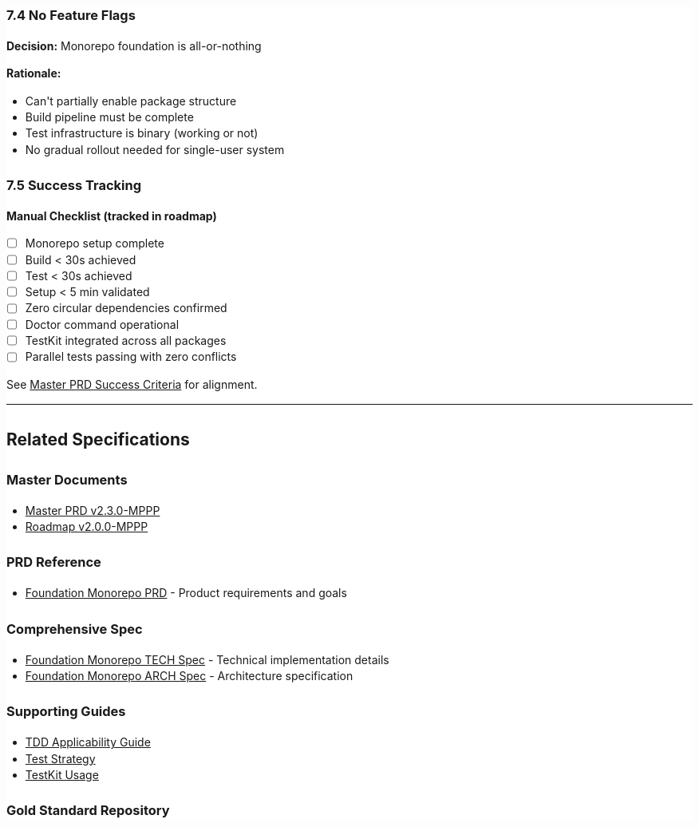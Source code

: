 ### 7.4 No Feature Flags

**Decision:** Monorepo foundation is all-or-nothing

**Rationale:**

- Can't partially enable package structure
- Build pipeline must be complete
- Test infrastructure is binary (working or not)
- No gradual rollout needed for single-user system

### 7.5 Success Tracking

**Manual Checklist (tracked in roadmap)**

- [ ] Monorepo setup complete
- [ ] Build < 30s achieved
- [ ] Test < 30s achieved
- [ ] Setup < 5 min validated
- [ ] Zero circular dependencies confirmed
- [ ] Doctor command operational
- [ ] TestKit integrated across all packages
- [ ] Parallel tests passing with zero conflicts

See [Master PRD Success Criteria](../master/prd-master.md#12-success-criteria) for alignment.

---

## Related Specifications

### Master Documents

- [Master PRD v2.3.0-MPPP](/Users/nathanvale/code/capture-bridge/docs/master/prd-master.md)
- [Roadmap v2.0.0-MPPP](/Users/nathanvale/code/capture-bridge/docs/master/roadmap.md)

### PRD Reference

- [Foundation Monorepo PRD](./prd-foundation-monorepo.md) - Product requirements and goals

### Comprehensive Spec

- [Foundation Monorepo TECH Spec](./spec-foundation-monorepo-tech.md) - Technical implementation details
- [Foundation Monorepo ARCH Spec](./spec-foundation-monorepo-arch.md) - Architecture specification

### Supporting Guides

- [TDD Applicability Guide](/Users/nathanvale/code/capture-bridge/docs/guides/tdd-applicability.md)
- [Test Strategy](/Users/nathanvale/code/capture-bridge/docs/guides/test-strategy.md)
- [TestKit Usage](/Users/nathanvale/code/capture-bridge/docs/guides/guide-testkit-usage.md)

### Gold Standard Repository
